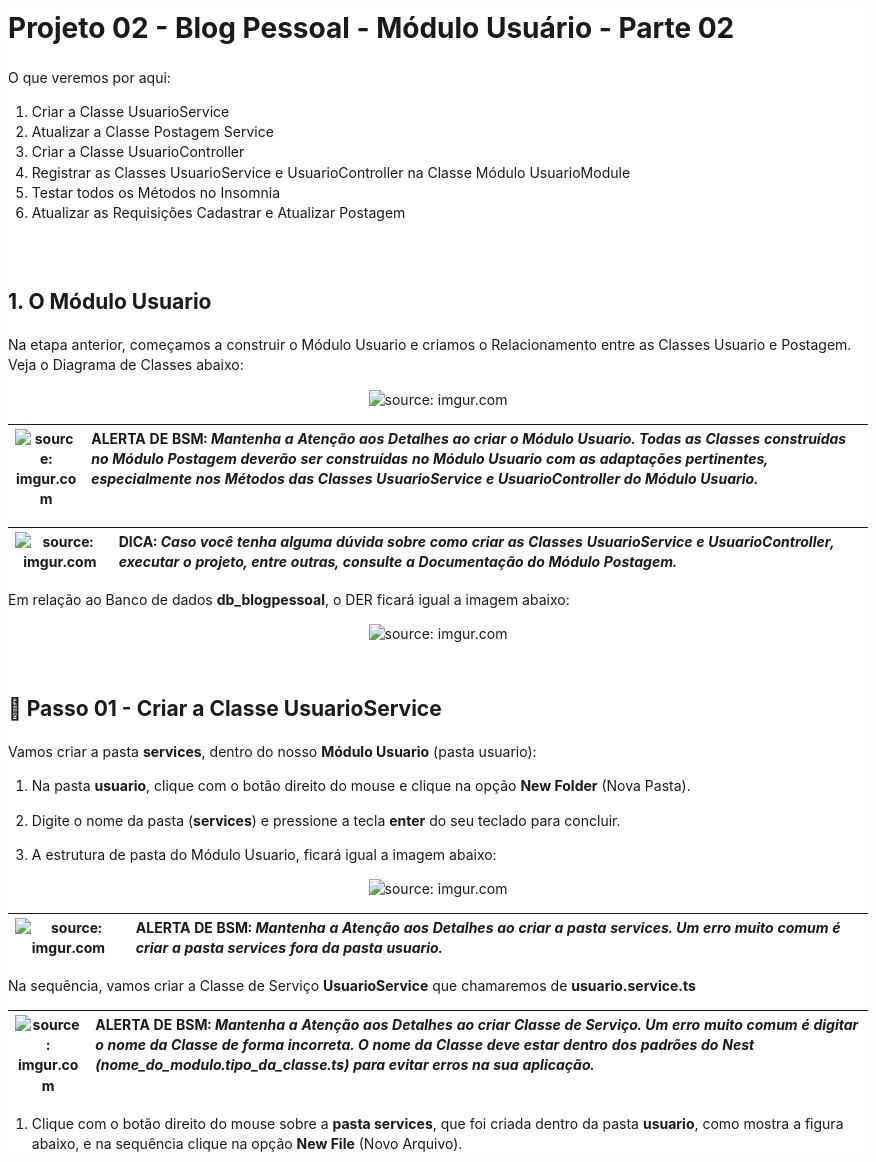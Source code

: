 <h1>Projeto 02 - Blog Pessoal - Módulo Usuário - Parte 02</h1>

O que veremos por aqui:

1. Criar a Classe UsuarioService
2. Atualizar a Classe Postagem Service
3. Criar a Classe UsuarioController
4. Registrar as Classes UsuarioService e UsuarioController na Classe Módulo UsuarioModule
5. Testar todos os Métodos no Insomnia
6. Atualizar as Requisições Cadastrar e Atualizar Postagem

<br />

<h2>1. O Módulo Usuario</h2>



Na etapa anterior, começamos a construir o Módulo Usuario e criamos o Relacionamento entre as Classes Usuario e Postagem. Veja o Diagrama de Classes abaixo: 

<div align="center"><img src="https://i.imgur.com/BOcR7EZ.jpg" title="source: imgur.com" /></div>

| <img src="https://i.imgur.com/vVDBDG0.png" title="source: imgur.com" width="150px"/> | <div align="left"> **ALERTA DE BSM:** *Mantenha a Atenção aos Detalhes ao criar o Módulo Usuario. Todas as Classes construídas no Módulo Postagem deverão ser construídas no Módulo Usuario com as adaptações pertinentes, especialmente nos Métodos das Classes UsuarioService  e UsuarioController do Módulo Usuario.* </div> |
| ------------------------------------------------------------ | ------------------------------------------------------------ |

| <img src="https://i.imgur.com/RfjtOFi.png" title="source: imgur.com" width="150px"/> | <div align="left"> **DICA:** *Caso você tenha alguma dúvida sobre como criar as Classes UsuarioService e UsuarioController, executar o projeto, entre outras, consulte a Documentação do Módulo Postagem.* </div> |
| ------------------------------------------------------------ | ------------------------------------------------------------ |

Em relação ao Banco de dados **db_blogpessoal**, o DER ficará igual a imagem abaixo: 

<div align="center"><img src="https://i.imgur.com/Xu5hn4q.jpg" title="source: imgur.com" /></div>

<br />


<h2>👣 Passo 01 - Criar a Classe UsuarioService</h2>



Vamos criar a pasta **services**, dentro do nosso **Módulo Usuario** (pasta usuario):

1. Na pasta **usuario**, clique com o botão direito do mouse e clique na opção **New Folder** (Nova Pasta). 

2. Digite o nome da pasta (**services**) e pressione a tecla **enter** do seu teclado para concluir. 
2. A estrutura de pasta do Módulo Usuario, ficará igual a imagem abaixo:

<div align="center"><img src="https://i.imgur.com/g4MfnL6.png" title="source: imgur.com" /></div>

| <img src="https://i.imgur.com/vVDBDG0.png" title="source: imgur.com" width="100px"/> | <div align="left"> **ALERTA DE BSM:** *Mantenha a Atenção aos Detalhes ao criar a pasta services. Um erro muito comum é criar a pasta services fora da pasta usuario.* </div> |
| ------------------------------------------------------------ | ------------------------------------------------------------ |

Na sequência, vamos criar a Classe de Serviço **UsuarioService** que chamaremos de **usuario.service.ts**

| <img src="https://i.imgur.com/vVDBDG0.png" title="source: imgur.com" width="220px"/> | <div align="left"> **ALERTA DE BSM:** *Mantenha a Atenção aos Detalhes ao criar Classe de Serviço. Um erro muito comum é digitar o nome da Classe de forma incorreta. O nome da Classe deve estar dentro dos padrões do Nest (nome_do_modulo.tipo_da_classe.ts) para evitar erros na sua aplicação.* </div> |
| ------------------------------------------------------------ | ------------------------------------------------------------ |

1. Clique com o botão direito do mouse sobre a **pasta services**, que foi criada dentro da pasta **usuario**, como mostra a figura abaixo, e na sequência clique na opção **New File** (Novo Arquivo).
